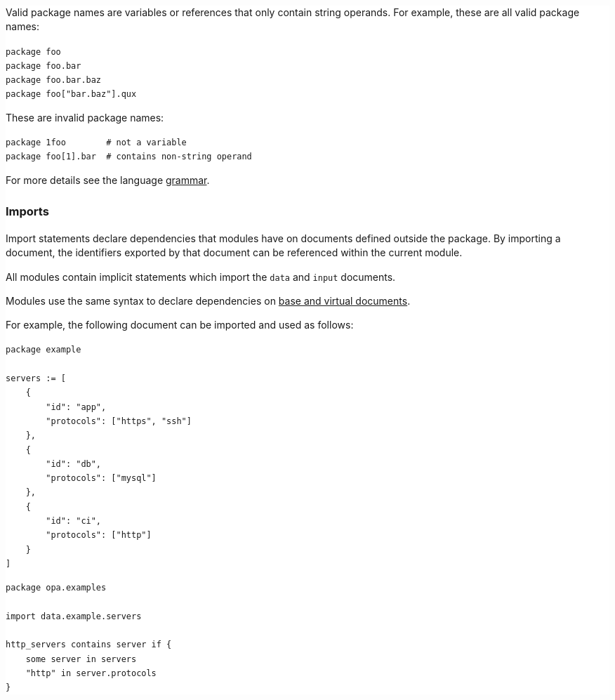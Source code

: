 Valid package names are variables or references that only contain string operands. For example, these are all valid package names:

```rego
package foo
package foo.bar
package foo.bar.baz
package foo["bar.baz"].qux
```

These are invalid package names:

```rego
package 1foo        # not a variable
package foo[1].bar  # contains non-string operand
```

For more details see the language [grammar](./policy-reference/#grammar).

### Imports

Import statements declare dependencies that modules have on documents defined outside the package. By importing a
document, the identifiers exported by that document can be referenced within the current module.

All modules contain implicit statements which import the `data` and `input` documents.

Modules use the same syntax to declare dependencies on [base and virtual documents](./philosophy#how-does-opa-work).

For example, the following document can be imported and used as follows:

```rego
package example

servers := [
    {
        "id": "app",
        "protocols": ["https", "ssh"]
    },
    {
        "id": "db",
        "protocols": ["mysql"]
    },
    {
        "id": "ci",
        "protocols": ["http"]
    }
]
```

```rego
package opa.examples

import data.example.servers

http_servers contains server if {
    some server in servers
    "http" in server.protocols
}
```
